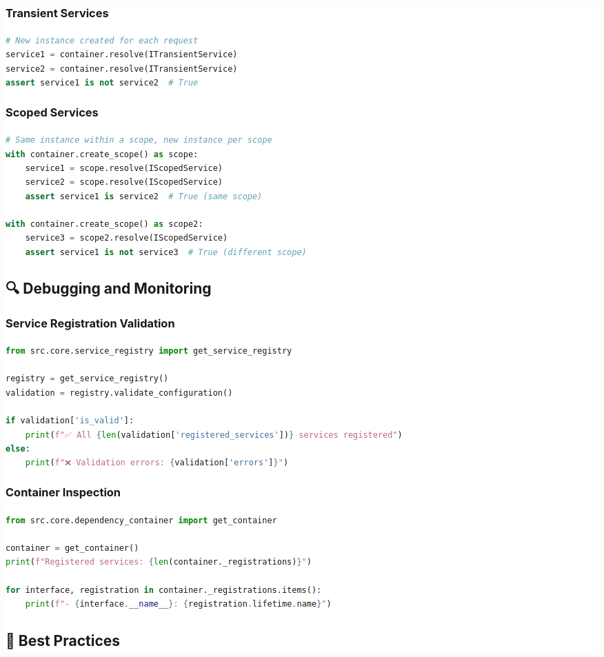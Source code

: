 ### Transient Services
```python
# New instance created for each request
service1 = container.resolve(ITransientService)
service2 = container.resolve(ITransientService)
assert service1 is not service2  # True
```

### Scoped Services
```python
# Same instance within a scope, new instance per scope
with container.create_scope() as scope:
    service1 = scope.resolve(IScopedService)
    service2 = scope.resolve(IScopedService)
    assert service1 is service2  # True (same scope)

with container.create_scope() as scope2:
    service3 = scope2.resolve(IScopedService)
    assert service1 is not service3  # True (different scope)
```

## 🔍 Debugging and Monitoring

### Service Registration Validation

```python
from src.core.service_registry import get_service_registry

registry = get_service_registry()
validation = registry.validate_configuration()

if validation['is_valid']:
    print(f"✅ All {len(validation['registered_services'])} services registered")
else:
    print(f"❌ Validation errors: {validation['errors']}")
```

### Container Inspection

```python
from src.core.dependency_container import get_container

container = get_container()
print(f"Registered services: {len(container._registrations)}")

for interface, registration in container._registrations.items():
    print(f"- {interface.__name__}: {registration.lifetime.name}")
```

## 🎯 Best Practices
